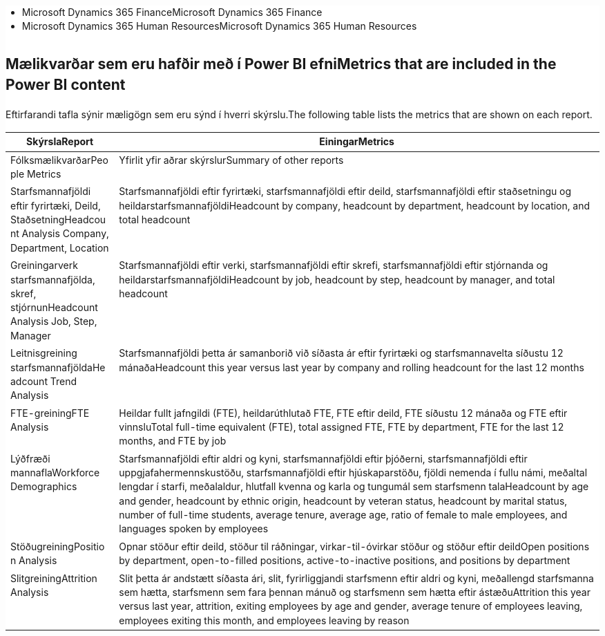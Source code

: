 - <span data-ttu-id="044ee-109">Microsoft Dynamics 365 Finance</span><span class="sxs-lookup"><span data-stu-id="044ee-109">Microsoft Dynamics 365 Finance</span></span>
- <span data-ttu-id="044ee-110">Microsoft Dynamics 365 Human Resources</span><span class="sxs-lookup"><span data-stu-id="044ee-110">Microsoft Dynamics 365 Human Resources</span></span>

## <a name="metrics-that-are-included-in-the-power-bi-content"></a><span data-ttu-id="044ee-111">Mælikvarðar sem eru hafðir með í Power BI efni</span><span class="sxs-lookup"><span data-stu-id="044ee-111">Metrics that are included in the Power BI content</span></span>
<span data-ttu-id="044ee-112">Eftirfarandi tafla sýnir mæligögn sem eru sýnd í hverri skýrslu.</span><span class="sxs-lookup"><span data-stu-id="044ee-112">The following table lists the metrics that are shown on each report.</span></span>

| <span data-ttu-id="044ee-113">Skýrsla</span><span class="sxs-lookup"><span data-stu-id="044ee-113">Report</span></span>                                           | <span data-ttu-id="044ee-114">Einingar</span><span class="sxs-lookup"><span data-stu-id="044ee-114">Metrics</span></span> |
|--------------------------------------------------|---------|
| <span data-ttu-id="044ee-115">Fólksmælikvarðar</span><span class="sxs-lookup"><span data-stu-id="044ee-115">People Metrics</span></span>                                   | <span data-ttu-id="044ee-116">Yfirlit yfir aðrar skýrslur</span><span class="sxs-lookup"><span data-stu-id="044ee-116">Summary of other reports</span></span> |
| <span data-ttu-id="044ee-117">Starfsmannafjöldi eftir fyrirtæki, Deild, Staðsetning</span><span class="sxs-lookup"><span data-stu-id="044ee-117">Headcount Analysis Company, Department, Location</span></span> | <span data-ttu-id="044ee-118">Starfsmannafjöldi eftir fyrirtæki, starfsmannafjöldi eftir deild, starfsmannafjöldi eftir staðsetningu og heildarstarfsmannafjöldi</span><span class="sxs-lookup"><span data-stu-id="044ee-118">Headcount by company, headcount by department, headcount by location, and total headcount</span></span> |
| <span data-ttu-id="044ee-119">Greiningarverk starfsmannafjölda, skref, stjórnun</span><span class="sxs-lookup"><span data-stu-id="044ee-119">Headcount Analysis Job, Step, Manager</span></span>            | <span data-ttu-id="044ee-120">Starfsmannafjöldi eftir verki, starfsmannafjöldi eftir skrefi, starfsmannafjöldi eftir stjórnanda og heildarstarfsmannafjöldi</span><span class="sxs-lookup"><span data-stu-id="044ee-120">Headcount by job, headcount by step, headcount by manager, and total headcount</span></span> |
| <span data-ttu-id="044ee-121">Leitnisgreining starfsmannafjölda</span><span class="sxs-lookup"><span data-stu-id="044ee-121">Headcount Trend Analysis</span></span>                         | <span data-ttu-id="044ee-122">Starfsmannafjöldi þetta ár samanborið við síðasta ár eftir fyrirtæki og starfsmannavelta síðustu 12 mánaða</span><span class="sxs-lookup"><span data-stu-id="044ee-122">Headcount this year versus last year by company and rolling headcount for the last 12 months</span></span> |
| <span data-ttu-id="044ee-123">FTE-greining</span><span class="sxs-lookup"><span data-stu-id="044ee-123">FTE Analysis</span></span>                                     | <span data-ttu-id="044ee-124">Heildar fullt jafngildi (FTE), heildarúthlutað FTE, FTE eftir deild, FTE síðustu 12 mánaða og FTE eftir vinnslu</span><span class="sxs-lookup"><span data-stu-id="044ee-124">Total full-time equivalent (FTE), total assigned FTE, FTE by department, FTE for the last 12 months, and FTE by job</span></span> |
| <span data-ttu-id="044ee-125">Lýðfræði mannafla</span><span class="sxs-lookup"><span data-stu-id="044ee-125">Workforce Demographics</span></span>                           | <span data-ttu-id="044ee-126">Starfsmannafjöldi eftir aldri og kyni, starfsmannafjöldi eftir þjóðerni, starfsmannafjöldi eftir uppgjafahermennskustöðu, starfsmannafjöldi eftir hjúskaparstöðu, fjöldi nemenda í fullu námi, meðaltal lengdar í starfi, meðalaldur, hlutfall kvenna og karla og tungumál sem starfsmenn tala</span><span class="sxs-lookup"><span data-stu-id="044ee-126">Headcount by age and gender, headcount by ethnic origin, headcount by veteran status, headcount by marital status, number of full-time students, average tenure, average age, ratio of female to male employees, and languages spoken by employees</span></span> |
| <span data-ttu-id="044ee-127">Stöðugreining</span><span class="sxs-lookup"><span data-stu-id="044ee-127">Position Analysis</span></span>                                | <span data-ttu-id="044ee-128">Opnar stöður eftir deild, stöður til ráðningar, virkar-til-óvirkar stöður og stöður eftir deild</span><span class="sxs-lookup"><span data-stu-id="044ee-128">Open positions by department, open-to-filled positions, active-to-inactive positions, and positions by department</span></span> |
| <span data-ttu-id="044ee-129">Slitgreining</span><span class="sxs-lookup"><span data-stu-id="044ee-129">Attrition Analysis</span></span>                               | <span data-ttu-id="044ee-130">Slit þetta ár andstætt síðasta ári, slit, fyrirliggjandi starfsmenn eftir aldri og kyni, meðallengd starfsmanna sem hætta, starfsmenn sem fara þennan mánuð og starfsmenn sem hætta eftir ástæðu</span><span class="sxs-lookup"><span data-stu-id="044ee-130">Attrition this year versus last year, attrition, exiting employees by age and gender, average tenure of employees leaving, employees exiting this month, and employees leaving by reason</span></span> |